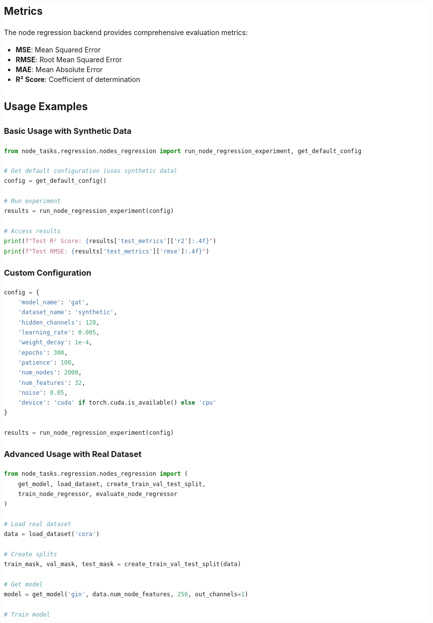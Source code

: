 ## Metrics

The node regression backend provides comprehensive evaluation metrics:

- **MSE**: Mean Squared Error
- **RMSE**: Root Mean Squared Error
- **MAE**: Mean Absolute Error
- **R² Score**: Coefficient of determination

## Usage Examples

### Basic Usage with Synthetic Data
```python
from node_tasks.regression.nodes_regression import run_node_regression_experiment, get_default_config

# Get default configuration (uses synthetic data)
config = get_default_config()

# Run experiment
results = run_node_regression_experiment(config)

# Access results
print(f"Test R² Score: {results['test_metrics']['r2']:.4f}")
print(f"Test RMSE: {results['test_metrics']['rmse']:.4f}")
```

### Custom Configuration
```python
config = {
    'model_name': 'gat',
    'dataset_name': 'synthetic',
    'hidden_channels': 128,
    'learning_rate': 0.005,
    'weight_decay': 1e-4,
    'epochs': 300,
    'patience': 100,
    'num_nodes': 2000,
    'num_features': 32,
    'noise': 0.05,
    'device': 'cuda' if torch.cuda.is_available() else 'cpu'
}

results = run_node_regression_experiment(config)
```

### Advanced Usage with Real Dataset
```python
from node_tasks.regression.nodes_regression import (
    get_model, load_dataset, create_train_val_test_split,
    train_node_regressor, evaluate_node_regressor
)

# Load real dataset
data = load_dataset('cora')

# Create splits
train_mask, val_mask, test_mask = create_train_val_test_split(data)

# Get model
model = get_model('gin', data.num_node_features, 256, out_channels=1)

# Train model
```
